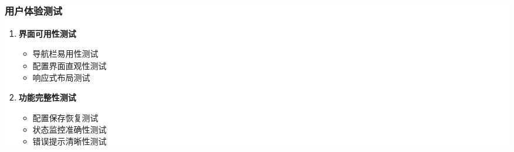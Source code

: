 ### 用户体验测试

1. **界面可用性测试**

   - 导航栏易用性测试
   - 配置界面直观性测试
   - 响应式布局测试

2. **功能完整性测试**
   - 配置保存恢复测试
   - 状态监控准确性测试
   - 错误提示清晰性测试
